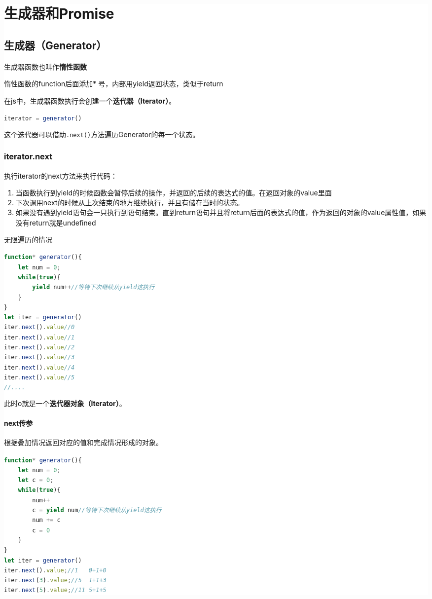 # 生成器和Promise

## 生成器（Generator）

生成器函数也叫作**惰性函数**

惰性函数的function后面添加* 号，内部用yield返回状态，类似于return

在js中，生成器函数执行会创建一个**迭代器（Iterator）**。

```js
iterator = generator()
```

这个迭代器可以借助`.next()`方法遍历Generator的每一个状态。



### iterator.next

执行iterator的next方法来执行代码：

1. 当函数执行到yield的时候函数会暂停后续的操作，并返回的后续的表达式的值。在返回对象的value里面
2. 下次调用next的时候从上次结束的地方继续执行，并且有储存当时的状态。
3. 如果没有遇到yield语句会一只执行到语句结束。直到return语句并且将return后面的表达式的值，作为返回的对象的value属性值，如果没有return就是undefined

无限遍历的情况

```js
function* generator(){
    let num = 0;
    while(true){
        yield num++//等待下次继续从yield这执行
    }
}
let iter = generator()
iter.next().value//0
iter.next().value//1
iter.next().value//2
iter.next().value//3
iter.next().value//4
iter.next().value//5
//....
```

此时o就是一个**迭代器对象（Iterator）**。

#### next传参

根据叠加情况返回对应的值和完成情况形成的对象。

```js
function* generator(){
    let num = 0;
    let c = 0;
    while(true){
        num++ 
        c = yield num//等待下次继续从yield这执行
        num += c
        c = 0
    }
}
let iter = generator()
iter.next().value;//1   0+1+0
iter.next(3).value;//5  1+1+3
iter.next(5).value;//11 5+1+5
```
